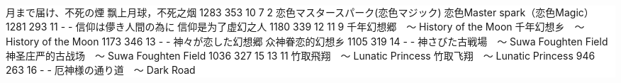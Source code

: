 <td>月まで届け、不死の煙</td>
<td>飘上月球，不死之烟</td>
<td>1283</td>
<td>353
</td></tr>
<tr>
<td>10</td>
<td>7</td>
<td>2</td>
<td>恋色マスタースパーク(恋色マジック)</td>
<td>恋色Master spark（恋色Magic）</td>
<td>1281</td>
<td>293
</td></tr>
<tr style="background:#FBB">
<td>11</td>
<td>-</td>
<td>-</td>
<td>信仰は儚き人間の為に</td>
<td>信仰是为了虚幻之人</td>
<td>1180</td>
<td>339
</td></tr>
<tr>
<td>12</td>
<td>11</td>
<td>9</td>
<td>千年幻想郷　～ History of the Moon</td>
<td>千年幻想乡　～ History of the Moon</td>
<td>1173</td>
<td>346
</td></tr>
<tr style="background:#FBB">
<td>13</td>
<td>-</td>
<td>-</td>
<td>神々が恋した幻想郷</td>
<td>众神眷恋的幻想乡</td>
<td>1105</td>
<td>319
</td></tr>
<tr style="background:#FBB">
<td>14</td>
<td>-</td>
<td>-</td>
<td>神さびた古戦場　～ Suwa Foughten Field</td>
<td>神圣庄严的古战场　～ Suwa Foughten Field</td>
<td>1036</td>
<td>327
</td></tr>
<tr>
<td>15</td>
<td>13</td>
<td>11</td>
<td>竹取飛翔　～ Lunatic Princess</td>
<td>竹取飞翔　～ Lunatic Princess</td>
<td>946</td>
<td>263
</td></tr>
<tr style="background:#FBB">
<td>16</td>
<td>-</td>
<td>-</td>
<td>厄神様の通り道　～ Dark Road</td>